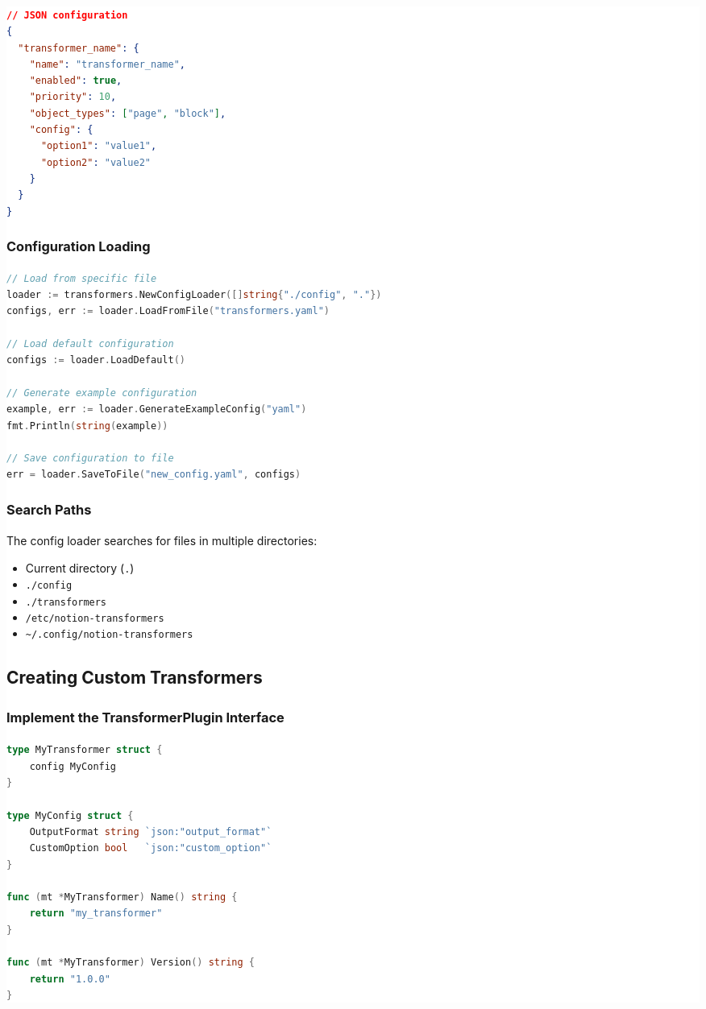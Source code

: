 ```json
// JSON configuration
{
  "transformer_name": {
    "name": "transformer_name",
    "enabled": true,
    "priority": 10,
    "object_types": ["page", "block"],
    "config": {
      "option1": "value1",
      "option2": "value2"
    }
  }
}
```

### Configuration Loading

```go
// Load from specific file
loader := transformers.NewConfigLoader([]string{"./config", "."})
configs, err := loader.LoadFromFile("transformers.yaml")

// Load default configuration
configs := loader.LoadDefault()

// Generate example configuration
example, err := loader.GenerateExampleConfig("yaml")
fmt.Println(string(example))

// Save configuration to file
err = loader.SaveToFile("new_config.yaml", configs)
```

### Search Paths

The config loader searches for files in multiple directories:

- Current directory (`.`)
- `./config`
- `./transformers`
- `/etc/notion-transformers`
- `~/.config/notion-transformers`

## Creating Custom Transformers

### Implement the TransformerPlugin Interface

```go
type MyTransformer struct {
    config MyConfig
}

type MyConfig struct {
    OutputFormat string `json:"output_format"`
    CustomOption bool   `json:"custom_option"`
}

func (mt *MyTransformer) Name() string {
    return "my_transformer"
}

func (mt *MyTransformer) Version() string {
    return "1.0.0"
}
```